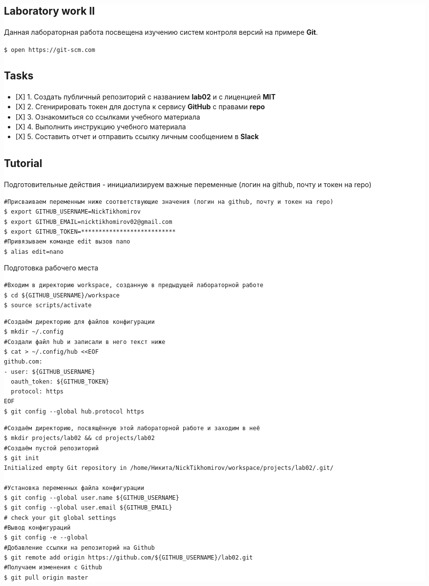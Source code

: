 ## Laboratory work II

Данная лабораторная работа посвещена изучению систем контроля версий на примере **Git**.

```bash
$ open https://git-scm.com
```

## Tasks

- [Х] 1. Создать публичный репозиторий с названием **lab02** и с лиценцией **MIT**
- [Х] 2. Сгенирировать токен для доступа к сервису **GitHub** с правами **repo**
- [Х] 3. Ознакомиться со ссылками учебного материала
- [Х] 4. Выполнить инструкцию учебного материала
- [Х] 5. Составить отчет и отправить ссылку личным сообщением в **Slack**

## Tutorial

Подготовительные действия - инициализируем важные переменные (логин на github, почту и токен на repo)
```ShellSession
#Присваиваем переменным ниже соответствующие значения (логин на github, почту и токен на repo)
$ export GITHUB_USERNAME=NickTikhomirov
$ export GITHUB_EMAIL=nicktikhomirov02@gmail.com
$ export GITHUB_TOKEN=***************************
#Привязываем команде edit вызов nano
$ alias edit=nano
```

Подготовка рабочего места
```ShellSession
#Входим в директорию workspace, созданную в предыдущей лабораторной работе
$ cd ${GITHUB_USERNAME}/workspace
$ source scripts/activate
```

```ShellSession
#Создаём директорию для файлов конфигурации
$ mkdir ~/.config
#Создали файл hub и записали в него текст ниже
$ cat > ~/.config/hub <<EOF
github.com:
- user: ${GITHUB_USERNAME}
  oauth_token: ${GITHUB_TOKEN}
  protocol: https
EOF
$ git config --global hub.protocol https
```

```ShellSession
#Создаём директорию, посвящённую этой лабораторной работе и заходим в неё
$ mkdir projects/lab02 && cd projects/lab02
#Создаём пустой репозиторий
$ git init
Initialized empty Git repository in /home/Никита/NickTikhomirov/workspace/projects/lab02/.git/

#Установка переменных файла конфигурации
$ git config --global user.name ${GITHUB_USERNAME}
$ git config --global user.email ${GITHUB_EMAIL}
# check your git global settings
#Вывод конфигураций
$ git config -e --global
#Добавление ссылки на репозиторий на Github
$ git remote add origin https://github.com/${GITHUB_USERNAME}/lab02.git
#Получаем изменения с Github
$ git pull origin master
```